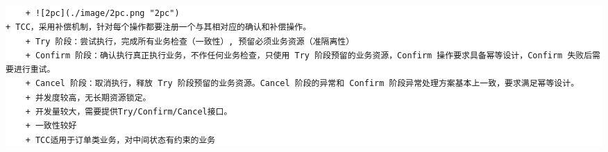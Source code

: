         + ![2pc](./image/2pc.png "2pc")
    + TCC，采用补偿机制，针对每个操作都要注册一个与其相对应的确认和补偿操作。
        + Try 阶段：尝试执行，完成所有业务检查（一致性）, 预留必须业务资源（准隔离性）
        + Confirm 阶段：确认执行真正执行业务，不作任何业务检查，只使用 Try 阶段预留的业务资源，Confirm 操作要求具备幂等设计，Confirm 失败后需要进行重试。
        + Cancel 阶段：取消执行，释放 Try 阶段预留的业务资源。Cancel 阶段的异常和 Confirm 阶段异常处理方案基本上一致，要求满足幂等设计。
        + 并发度较高，无长期资源锁定。
        + 开发量较大，需要提供Try/Confirm/Cancel接口。
        + 一致性较好
        + TCC适用于订单类业务，对中间状态有约束的业务